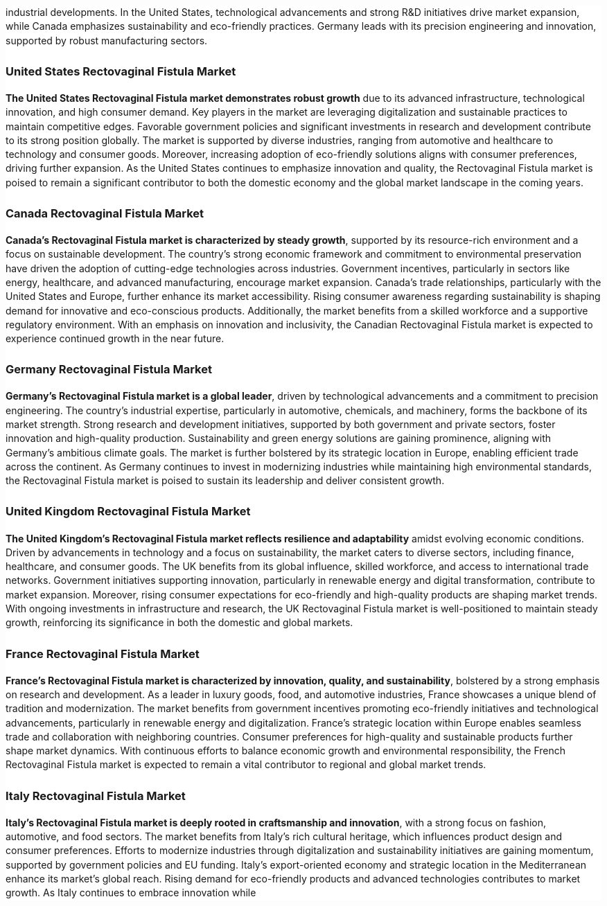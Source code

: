 industrial developments. In the United States, technological advancements and strong R&amp;D initiatives drive market expansion, while Canada emphasizes sustainability and eco-friendly practices. Germany leads with its precision engineering and innovation, supported by robust manufacturing sectors.</span></em></p></blockquote><h3><strong>United States Rectovaginal Fistula Market</strong></h3><p><strong>The United States Rectovaginal Fistula market demonstrates robust growth</strong> due to its advanced infrastructure, technological innovation, and high consumer demand. Key players in the market are leveraging digitalization and sustainable practices to maintain competitive edges. Favorable government policies and significant investments in research and development contribute to its strong position globally. The market is supported by diverse industries, ranging from automotive and healthcare to technology and consumer goods. Moreover, increasing adoption of eco-friendly solutions aligns with consumer preferences, driving further expansion. As the United States continues to emphasize innovation and quality, the Rectovaginal Fistula market is poised to remain a significant contributor to both the domestic economy and the global market landscape in the coming years.</p><h3><strong>Canada Rectovaginal Fistula Market</strong></h3><p><strong>Canada&rsquo;s Rectovaginal Fistula market is characterized by steady growth</strong>, supported by its resource-rich environment and a focus on sustainable development. The country&rsquo;s strong economic framework and commitment to environmental preservation have driven the adoption of cutting-edge technologies across industries. Government incentives, particularly in sectors like energy, healthcare, and advanced manufacturing, encourage market expansion. Canada&rsquo;s trade relationships, particularly with the United States and Europe, further enhance its market accessibility. Rising consumer awareness regarding sustainability is shaping demand for innovative and eco-conscious products. Additionally, the market benefits from a skilled workforce and a supportive regulatory environment. With an emphasis on innovation and inclusivity, the Canadian Rectovaginal Fistula market is expected to experience continued growth in the near future.</p><h3><strong>Germany Rectovaginal Fistula Market</strong></h3><p><strong>Germany&rsquo;s Rectovaginal Fistula market is a global leader</strong>, driven by technological advancements and a commitment to precision engineering. The country&rsquo;s industrial expertise, particularly in automotive, chemicals, and machinery, forms the backbone of its market strength. Strong research and development initiatives, supported by both government and private sectors, foster innovation and high-quality production. Sustainability and green energy solutions are gaining prominence, aligning with Germany&rsquo;s ambitious climate goals. The market is further bolstered by its strategic location in Europe, enabling efficient trade across the continent. As Germany continues to invest in modernizing industries while maintaining high environmental standards, the Rectovaginal Fistula market is poised to sustain its leadership and deliver consistent growth.</p><h3><strong>United Kingdom Rectovaginal Fistula Market</strong></h3><p><strong>The United Kingdom&rsquo;s Rectovaginal Fistula market reflects resilience and adaptability</strong> amidst evolving economic conditions. Driven by advancements in technology and a focus on sustainability, the market caters to diverse sectors, including finance, healthcare, and consumer goods. The UK benefits from its global influence, skilled workforce, and access to international trade networks. Government initiatives supporting innovation, particularly in renewable energy and digital transformation, contribute to market expansion. Moreover, rising consumer expectations for eco-friendly and high-quality products are shaping market trends. With ongoing investments in infrastructure and research, the UK Rectovaginal Fistula market is well-positioned to maintain steady growth, reinforcing its significance in both the domestic and global markets.</p><h3><strong>France Rectovaginal Fistula Market</strong></h3><p><strong>France&rsquo;s Rectovaginal Fistula market is characterized by innovation, quality, and sustainability</strong>, bolstered by a strong emphasis on research and development. As a leader in luxury goods, food, and automotive industries, France showcases a unique blend of tradition and modernization. The market benefits from government incentives promoting eco-friendly initiatives and technological advancements, particularly in renewable energy and digitalization. France&rsquo;s strategic location within Europe enables seamless trade and collaboration with neighboring countries. Consumer preferences for high-quality and sustainable products further shape market dynamics. With continuous efforts to balance economic growth and environmental responsibility, the French Rectovaginal Fistula market is expected to remain a vital contributor to regional and global market trends.</p><h3><strong>Italy Rectovaginal Fistula Market</strong></h3><p><strong>Italy&rsquo;s Rectovaginal Fistula market is deeply rooted in craftsmanship and innovation</strong>, with a strong focus on fashion, automotive, and food sectors. The market benefits from Italy&rsquo;s rich cultural heritage, which influences product design and consumer preferences. Efforts to modernize industries through digitalization and sustainability initiatives are gaining momentum, supported by government policies and EU funding. Italy&rsquo;s export-oriented economy and strategic location in the Mediterranean enhance its market&rsquo;s global reach. Rising demand for eco-friendly products and advanced technologies contributes to market growth. As Italy continues to embrace innovation while